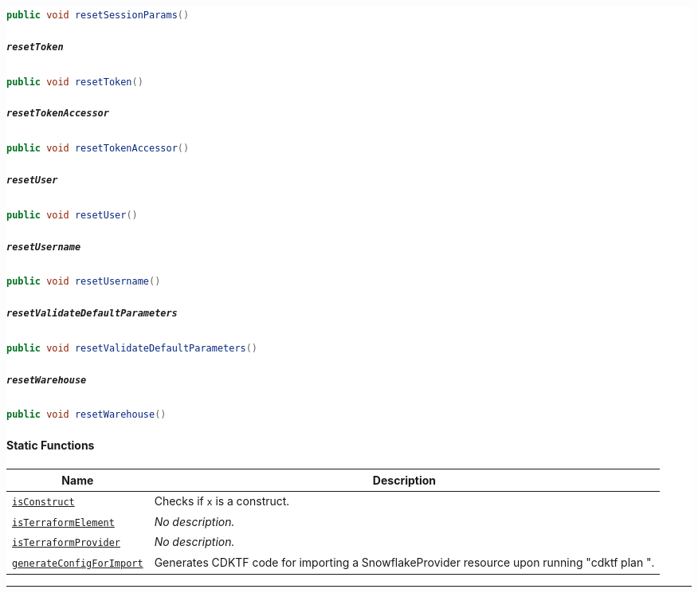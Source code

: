 ```java
public void resetSessionParams()
```

##### `resetToken` <a name="resetToken" id="@cdktf/provider-snowflake.provider.SnowflakeProvider.resetToken"></a>

```java
public void resetToken()
```

##### `resetTokenAccessor` <a name="resetTokenAccessor" id="@cdktf/provider-snowflake.provider.SnowflakeProvider.resetTokenAccessor"></a>

```java
public void resetTokenAccessor()
```

##### `resetUser` <a name="resetUser" id="@cdktf/provider-snowflake.provider.SnowflakeProvider.resetUser"></a>

```java
public void resetUser()
```

##### `resetUsername` <a name="resetUsername" id="@cdktf/provider-snowflake.provider.SnowflakeProvider.resetUsername"></a>

```java
public void resetUsername()
```

##### `resetValidateDefaultParameters` <a name="resetValidateDefaultParameters" id="@cdktf/provider-snowflake.provider.SnowflakeProvider.resetValidateDefaultParameters"></a>

```java
public void resetValidateDefaultParameters()
```

##### `resetWarehouse` <a name="resetWarehouse" id="@cdktf/provider-snowflake.provider.SnowflakeProvider.resetWarehouse"></a>

```java
public void resetWarehouse()
```

#### Static Functions <a name="Static Functions" id="Static Functions"></a>

| **Name** | **Description** |
| --- | --- |
| <code><a href="#@cdktf/provider-snowflake.provider.SnowflakeProvider.isConstruct">isConstruct</a></code> | Checks if `x` is a construct. |
| <code><a href="#@cdktf/provider-snowflake.provider.SnowflakeProvider.isTerraformElement">isTerraformElement</a></code> | *No description.* |
| <code><a href="#@cdktf/provider-snowflake.provider.SnowflakeProvider.isTerraformProvider">isTerraformProvider</a></code> | *No description.* |
| <code><a href="#@cdktf/provider-snowflake.provider.SnowflakeProvider.generateConfigForImport">generateConfigForImport</a></code> | Generates CDKTF code for importing a SnowflakeProvider resource upon running "cdktf plan <stack-name>". |

---